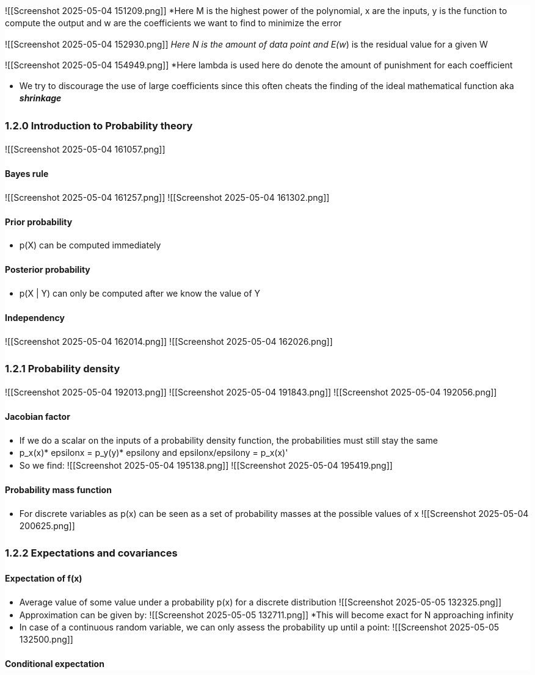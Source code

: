 ![[Screenshot 2025-05-04 151209.png]]
*Here M is the highest power of the polynomial, x are the inputs, y is the function to compute the output and w are the coefficients we want to find to minimize the error

![[Screenshot 2025-05-04 152930.png]]
*Here N is the amount of data point and E(w*) is the residual value for a given W

![[Screenshot 2025-05-04 154949.png]]
*Here lambda is used here do denote the amount of punishment for each coefficient
- We try to discourage the use of large coefficients since this often cheats the finding of the ideal mathematical function aka ***shrinkage***
### 1.2.0 Introduction to Probability theory

![[Screenshot 2025-05-04 161057.png]]
#### Bayes rule
![[Screenshot 2025-05-04 161257.png]]
![[Screenshot 2025-05-04 161302.png]]
#### Prior probability
- p(X) can be computed immediately
#### Posterior probability 
- p(X | Y) can only be computed after we know the value of Y
#### Independency
![[Screenshot 2025-05-04 162014.png]]
![[Screenshot 2025-05-04 162026.png]]
### 1.2.1 Probability density
![[Screenshot 2025-05-04 192013.png]]
![[Screenshot 2025-05-04 191843.png]]
![[Screenshot 2025-05-04 192056.png]]
#### Jacobian factor
- If we do a scalar on the inputs of a probability density function, the probabilities must still stay the same
- p_x(x)* epsilonx = p_y(y)* epsilony and epsilonx/epsilony = p_x(x)'
- So we find:
![[Screenshot 2025-05-04 195138.png]]
![[Screenshot 2025-05-04 195419.png]]
#### Probability mass function
- For discrete variables as p(x) can be seen as a set of probability masses at the possible values of x 
![[Screenshot 2025-05-04 200625.png]]
### 1.2.2 Expectations and covariances
#### Expectation of f(x)
- Average value of some value under a probability p(x) for a discrete distribution
![[Screenshot 2025-05-05 132325.png]]
- Approximation can be given by:
![[Screenshot 2025-05-05 132711.png]]
*This will become exact for N approaching infinity
- In case of a continuous random variable, we can only assess the probability up until a point:
![[Screenshot 2025-05-05 132500.png]]
#### Conditional expectation
